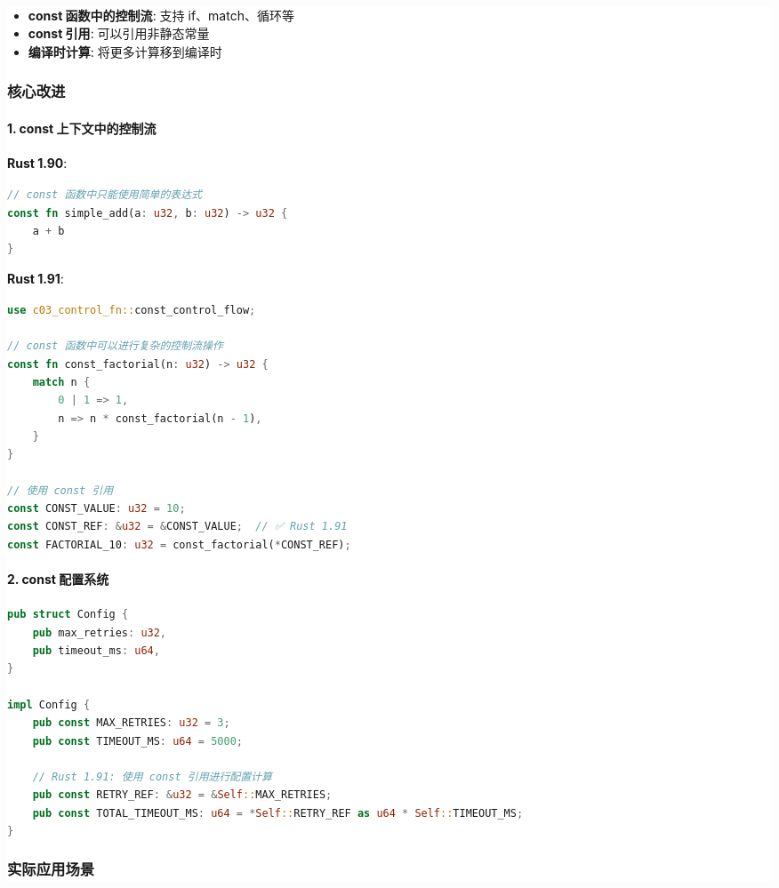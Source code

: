 - **const 函数中的控制流**: 支持 if、match、循环等
- **const 引用**: 可以引用非静态常量
- **编译时计算**: 将更多计算移到编译时

### 核心改进

#### 1. const 上下文中的控制流

**Rust 1.90**:
```rust
// const 函数中只能使用简单的表达式
const fn simple_add(a: u32, b: u32) -> u32 {
    a + b
}
```

**Rust 1.91**:
```rust
use c03_control_fn::const_control_flow;

// const 函数中可以进行复杂的控制流操作
const fn const_factorial(n: u32) -> u32 {
    match n {
        0 | 1 => 1,
        n => n * const_factorial(n - 1),
    }
}

// 使用 const 引用
const CONST_VALUE: u32 = 10;
const CONST_REF: &u32 = &CONST_VALUE;  // ✅ Rust 1.91
const FACTORIAL_10: u32 = const_factorial(*CONST_REF);
```

#### 2. const 配置系统

```rust
pub struct Config {
    pub max_retries: u32,
    pub timeout_ms: u64,
}

impl Config {
    pub const MAX_RETRIES: u32 = 3;
    pub const TIMEOUT_MS: u64 = 5000;

    // Rust 1.91: 使用 const 引用进行配置计算
    pub const RETRY_REF: &u32 = &Self::MAX_RETRIES;
    pub const TOTAL_TIMEOUT_MS: u64 = *Self::RETRY_REF as u64 * Self::TIMEOUT_MS;
}
```

### 实际应用场景
